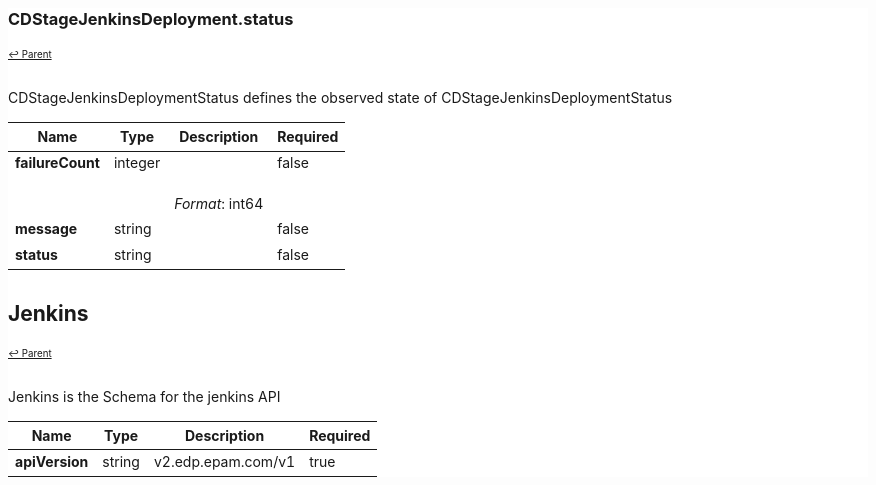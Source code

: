 
### CDStageJenkinsDeployment.status
<sup><sup>[↩ Parent](#cdstagejenkinsdeployment)</sup></sup>



CDStageJenkinsDeploymentStatus defines the observed state of CDStageJenkinsDeploymentStatus

<table>
    <thead>
        <tr>
            <th>Name</th>
            <th>Type</th>
            <th>Description</th>
            <th>Required</th>
        </tr>
    </thead>
    <tbody><tr>
        <td><b>failureCount</b></td>
        <td>integer</td>
        <td>
          <br/>
          <br/>
            <i>Format</i>: int64<br/>
        </td>
        <td>false</td>
      </tr><tr>
        <td><b>message</b></td>
        <td>string</td>
        <td>
          <br/>
        </td>
        <td>false</td>
      </tr><tr>
        <td><b>status</b></td>
        <td>string</td>
        <td>
          <br/>
        </td>
        <td>false</td>
      </tr></tbody>
</table>

## Jenkins
<sup><sup>[↩ Parent](#v2edpepamcomv1 )</sup></sup>






Jenkins is the Schema for the jenkins API

<table>
    <thead>
        <tr>
            <th>Name</th>
            <th>Type</th>
            <th>Description</th>
            <th>Required</th>
        </tr>
    </thead>
    <tbody><tr>
      <td><b>apiVersion</b></td>
      <td>string</td>
      <td>v2.edp.epam.com/v1</td>
      <td>true</td>
      </tr>